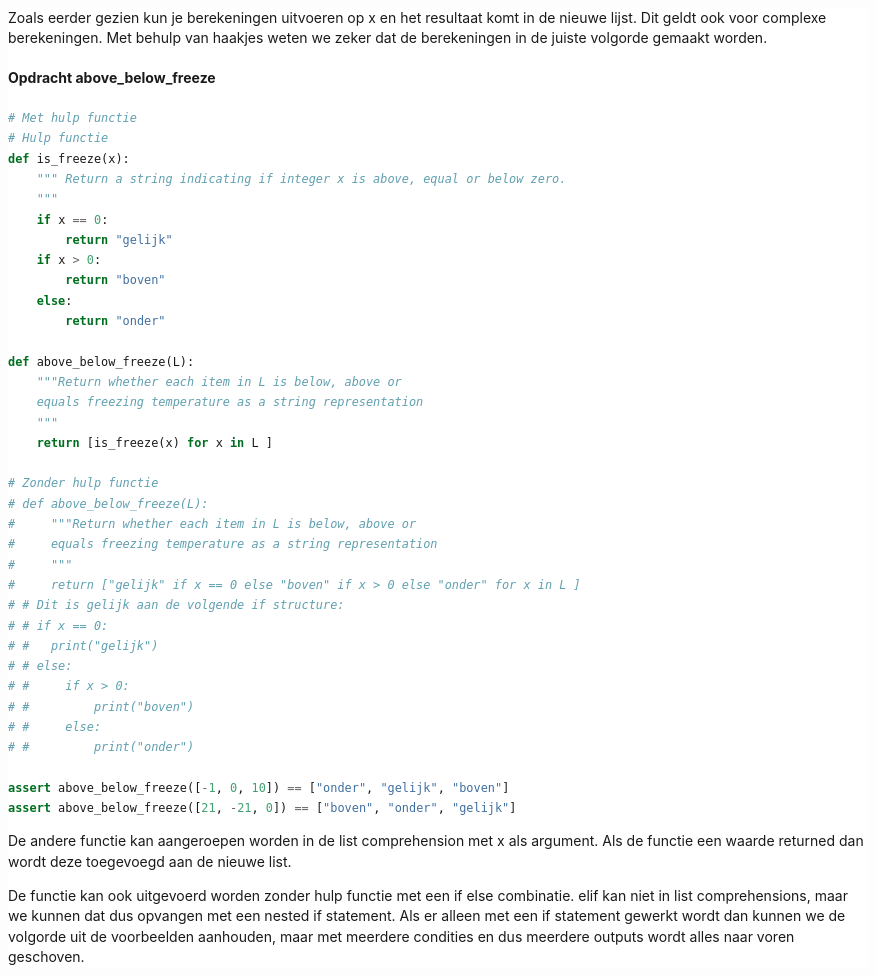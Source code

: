 Zoals eerder gezien kun je berekeningen uitvoeren op x en het resultaat komt in de nieuwe lijst. Dit geldt ook voor complexe berekeningen. Met behulp van haakjes weten we zeker dat de berekeningen in de juiste volgorde gemaakt worden.


#### Opdracht above_below_freeze

```python
# Met hulp functie
# Hulp functie
def is_freeze(x):
    """ Return a string indicating if integer x is above, equal or below zero.
    """
    if x == 0:
        return "gelijk"
    if x > 0:
        return "boven"
    else:
        return "onder"

def above_below_freeze(L):
    """Return whether each item in L is below, above or 
    equals freezing temperature as a string representation
    """
    return [is_freeze(x) for x in L ]

# Zonder hulp functie
# def above_below_freeze(L):
#     """Return whether each item in L is below, above or 
#     equals freezing temperature as a string representation
#     """
#     return ["gelijk" if x == 0 else "boven" if x > 0 else "onder" for x in L ]
# # Dit is gelijk aan de volgende if structure:
# # if x == 0:
# #   print("gelijk")
# # else:
# #     if x > 0:
# #         print("boven")
# #     else:
# #         print("onder")

assert above_below_freeze([-1, 0, 10]) == ["onder", "gelijk", "boven"]
assert above_below_freeze([21, -21, 0]) == ["boven", "onder", "gelijk"]
```

De andere functie kan aangeroepen worden in de list comprehension met x als argument. Als de functie een waarde returned dan wordt deze toegevoegd aan de nieuwe list.

De functie kan ook uitgevoerd worden zonder hulp functie met een if else combinatie. elif kan niet in list comprehensions, maar we kunnen dat dus opvangen met een nested if statement. Als er alleen met een if statement gewerkt wordt dan kunnen we de volgorde uit de voorbeelden aanhouden, maar met meerdere condities en dus meerdere outputs wordt alles naar voren geschoven.


